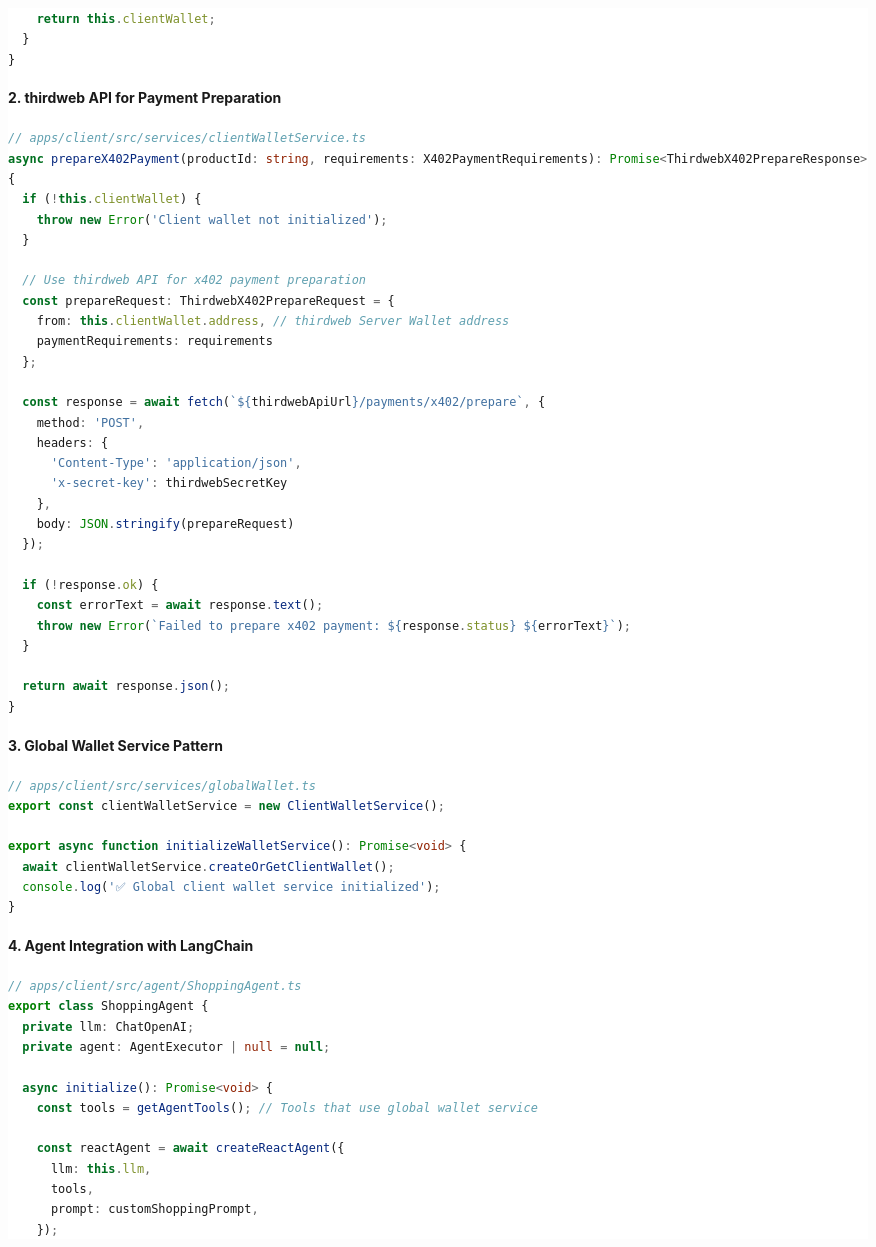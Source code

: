 ```typescript
    return this.clientWallet;
  }
}
```

#### 2. **thirdweb API for Payment Preparation**
```typescript
// apps/client/src/services/clientWalletService.ts
async prepareX402Payment(productId: string, requirements: X402PaymentRequirements): Promise<ThirdwebX402PrepareResponse> {
  if (!this.clientWallet) {
    throw new Error('Client wallet not initialized');
  }

  // Use thirdweb API for x402 payment preparation
  const prepareRequest: ThirdwebX402PrepareRequest = {
    from: this.clientWallet.address, // thirdweb Server Wallet address
    paymentRequirements: requirements
  };

  const response = await fetch(`${thirdwebApiUrl}/payments/x402/prepare`, {
    method: 'POST',
    headers: {
      'Content-Type': 'application/json',
      'x-secret-key': thirdwebSecretKey
    },
    body: JSON.stringify(prepareRequest)
  });

  if (!response.ok) {
    const errorText = await response.text();
    throw new Error(`Failed to prepare x402 payment: ${response.status} ${errorText}`);
  }

  return await response.json();
}
```

#### 3. **Global Wallet Service Pattern**
```typescript
// apps/client/src/services/globalWallet.ts
export const clientWalletService = new ClientWalletService();

export async function initializeWalletService(): Promise<void> {
  await clientWalletService.createOrGetClientWallet();
  console.log('✅ Global client wallet service initialized');
}
```

#### 4. **Agent Integration with LangChain**
```typescript
// apps/client/src/agent/ShoppingAgent.ts
export class ShoppingAgent {
  private llm: ChatOpenAI;
  private agent: AgentExecutor | null = null;

  async initialize(): Promise<void> {
    const tools = getAgentTools(); // Tools that use global wallet service
    
    const reactAgent = await createReactAgent({
      llm: this.llm,
      tools,
      prompt: customShoppingPrompt,
    });
```